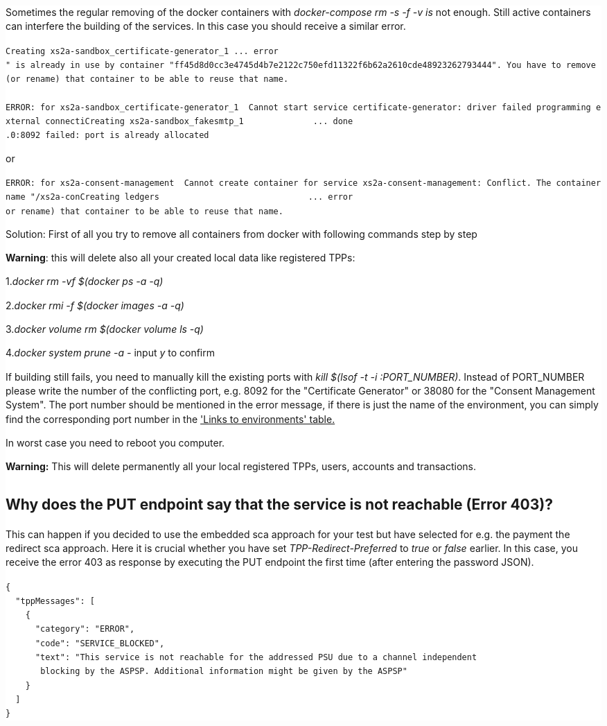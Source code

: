 Sometimes the regular removing of the docker containers with _docker-compose rm -s -f -v is_ not enough. Still active containers can interfere the building of the services. In this case you should receive a similar error.

```
Creating xs2a-sandbox_certificate-generator_1 ... error
" is already in use by container "ff45d8d0cc3e4745d4b7e2122c750efd11322f6b62a2610cde48923262793444". You have to remove (or rename) that container to be able to reuse that name.

ERROR: for xs2a-sandbox_certificate-generator_1  Cannot start service certificate-generator: driver failed programming external connectiCreating xs2a-sandbox_fakesmtp_1              ... done
.0:8092 failed: port is already allocated

```

or

```
ERROR: for xs2a-consent-management  Cannot create container for service xs2a-consent-management: Conflict. The container name "/xs2a-conCreating ledgers                              ... error
or rename) that container to be able to reuse that name.
```

Solution: First of all you try to remove all containers from docker with following commands step by step

**Warning**: this will delete also all your created local data like registered TPPs:

1._docker rm -vf \$(docker ps -a -q)_

2._docker rmi -f \$(docker images -a -q)_

3._docker volume rm \$(docker volume ls -q)_

4._docker system prune -a -_ input _y_ to confirm

If building still fails, you need to manually kill the existing ports with _kill \$(lsof -t -i :PORT_NUMBER)_. Instead of PORT_NUMBER please write the number of the conflicting port, e.g. 8092 for the "Certificate Generator" or 38080 for the "Consent Management System". The port number should be mentioned in the error message, if there is just the name of the environment, you can simply find the corresponding port number in the ['Links to environments' table.](https://demo-dynamicsandbox-developerportalui.cloud.adorsys.de/getting-started)

In worst case you need to reboot you computer.

**Warning:** This will delete permanently all your local registered TPPs, users, accounts and transactions.

## Why does the PUT endpoint say that the service is not reachable (Error 403)?

This can happen if you decided to use the embedded sca approach for your test but have selected for e.g. the payment the redirect sca approach. Here it is crucial whether you have set _TPP-Redirect-Preferred_ to _true_ or _false_ earlier. In this case, you receive the error 403 as response by executing the PUT endpoint the first time (after entering the password JSON).

```
{
  "tppMessages": [
    {
      "category": "ERROR",
      "code": "SERVICE_BLOCKED",
      "text": "This service is not reachable for the addressed PSU due to a channel independent
       blocking by the ASPSP. Additional information might be given by the ASPSP"
    }
  ]
}

```
